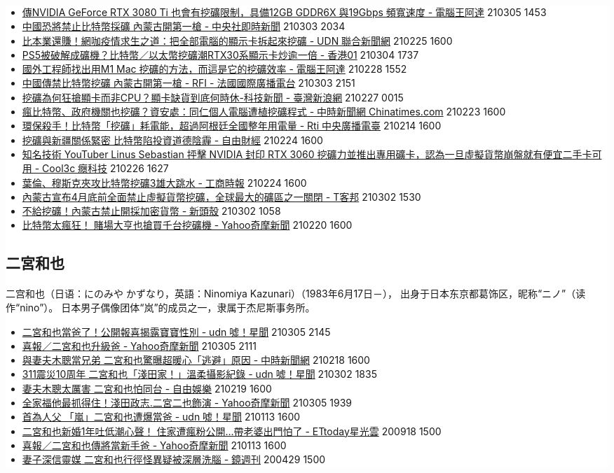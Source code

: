 - [傳NVIDIA GeForce RTX 3080 Ti 也會有挖礦限制，具備12GB GDDR6X 與19Gbps 頻寬速度 - 電腦王阿達](https://www.kocpc.com.tw/archives/372672 "傳NVIDIA GeForce RTX 3080 Ti 也會有挖礦限制，具備12GB GDDR6X 與19Gbps 頻寬速度 - 電腦王阿達") 210305 1453
- [中國恐將禁止比特幣採礦 內蒙古開第一槍 - 中央社即時新聞](https://www.cna.com.tw/news/firstnews/202103030340.aspx "中國恐將禁止比特幣採礦 內蒙古開第一槍 - 中央社即時新聞") 210303 2034
- [比本業還賺！網咖疫情求生之道：把全部電腦的顯示卡拆起來挖礦 - UDN 聯合新聞網](https://udn.com/news/story/7086/5275646 "比本業還賺！網咖疫情求生之道：把全部電腦的顯示卡拆起來挖礦 - UDN 聯合新聞網") 210225 1600
- [PS5被破解成礦機？比特幣／以太幣挖礦潮RTX30系顯示卡炒逾一倍 - 香港01](https://www.hk01.com/%E6%95%B8%E7%A2%BC%E7%94%9F%E6%B4%BB/594708/ps5%E8%A2%AB%E7%A0%B4%E8%A7%A3%E6%88%90%E7%A4%A6%E6%A9%9F-%E6%AF%94%E7%89%B9%E5%B9%A3-%E4%BB%A5%E5%A4%AA%E5%B9%A3%E6%8C%96%E7%A4%A6%E6%BD%AE-rtx30%E7%B3%BB%E9%A1%AF%E7%A4%BA%E5%8D%A1%E7%82%92%E9%80%BE%E4%B8%80%E5%80%8D "PS5被破解成礦機？比特幣／以太幣挖礦潮RTX30系顯示卡炒逾一倍 - 香港01") 210304 1737
- [國外工程師找出用M1 Mac 挖礦的方法，而這是它的挖礦效率 - 電腦王阿達](https://www.kocpc.com.tw/archives/371984 "國外工程師找出用M1 Mac 挖礦的方法，而這是它的挖礦效率 - 電腦王阿達") 210228 1552
- [中國傳禁比特幣挖礦 內蒙古開第一槍 - RFI - 法國國際廣播電台](https://www.rfi.fr/tw/%E4%B8%AD%E5%9C%8B/20210303-%E4%B8%AD%E5%9C%8B%E5%82%B3%E7%A6%81%E6%AF%94%E7%89%B9%E5%B9%A3%E6%8C%96%E7%A4%A6-%E5%85%A7%E8%92%99%E5%8F%A4%E9%96%8B%E7%AC%AC%E4%B8%80%E6%A7%8D "中國傳禁比特幣挖礦 內蒙古開第一槍 - RFI - 法國國際廣播電台") 210303 2151
- [挖礦為何狂搶顯卡而非CPU？顯卡缺貨到底何時休-科技新聞 - 臺灣新浪網](https://news.sina.com.tw/article/20210227/37746524.html "挖礦為何狂搶顯卡而非CPU？顯卡缺貨到底何時休-科技新聞 - 臺灣新浪網") 210227 0015
- [瘋比特幣、政府機關也挖礦？資安處：同仁個人電腦遭植挖礦程式 - 中時新聞網 Chinatimes.com](https://www.chinatimes.com/realtimenews/20210223002744-260407 "瘋比特幣、政府機關也挖礦？資安處：同仁個人電腦遭植挖礦程式 - 中時新聞網 Chinatimes.com") 210223 1600
- [環保殺手！比特幣「挖礦」耗電能，超過阿根廷全國整年用電量 - Rti 中央廣播電臺](https://www.rti.org.tw/news/view/id/2091777 "環保殺手！比特幣「挖礦」耗電能，超過阿根廷全國整年用電量 - Rti 中央廣播電臺") 210214 1600
- [挖礦與新疆關係緊密 比特幣陷投資道德陰霾 - 自由財經](https://ec.ltn.com.tw/article/breakingnews/3447487 "挖礦與新疆關係緊密 比特幣陷投資道德陰霾 - 自由財經") 210224 1600
- [知名技術 YouTuber Linus Sebastian 抨擊 NVIDIA 封印 RTX 3060 挖礦力並推出專用礦卡，認為一旦虛擬貨幣崩盤就有便宜二手卡可用 - Cool3c 癮科技](https://www.cool3c.com/article/160090 "知名技術 YouTuber Linus Sebastian 抨擊 NVIDIA 封印 RTX 3060 挖礦力並推出專用礦卡，認為一旦虛擬貨幣崩盤就有便宜二手卡可用 - Cool3c 癮科技") 210226 1627
- [葉倫、穆斯克夾攻比特幣挖礦3雄大跳水 - 工商時報](https://ctee.com.tw/news/stock/420322.html "葉倫、穆斯克夾攻比特幣挖礦3雄大跳水 - 工商時報") 210224 1600
- [內蒙古宣布4月底前全面禁止虛擬貨幣挖礦，全球最大的礦區之一關閉 - T客邦](https://www.techbang.com/posts/84808-inner-mongolia-announces-full-exit-from-virtual-currency "內蒙古宣布4月底前全面禁止虛擬貨幣挖礦，全球最大的礦區之一關閉 - T客邦") 210302 1530
- [不給挖礦！內蒙古禁止開採加密貨幣 - 新頭殼](https://newtalk.tw/news/view/2021-03-02/543044 "不給挖礦！內蒙古禁止開採加密貨幣 - 新頭殼") 210302 1058
- [比特幣太瘋狂！ 賭場大亨也搶買千台挖礦機 - Yahoo奇摩新聞](https://tw.news.yahoo.com/%E6%AF%94%E7%89%B9%E5%B9%A3%E5%A4%AA%E7%98%8B%E7%8B%82-%E8%B3%AD%E5%A0%B4%E5%A4%A7%E4%BA%AB%E4%B9%9F%E6%90%B6%E8%B2%B7%E5%8D%83%E5%8F%B0%E6%8C%96%E7%A4%A6%E6%A9%9F-020453645.html "比特幣太瘋狂！ 賭場大亨也搶買千台挖礦機 - Yahoo奇摩新聞") 210220 1600

## 二宮和也

二宫和也（日语：にのみや かずなり，英語：Ninomiya Kazunari）（1983年6月17日－）， 出身于日本东京都葛饰区，昵称“ニノ”（读作“nino”）。 日本男子偶像团体“岚”的成员之一，隶属于杰尼斯事务所。
- [二宮和也當爸了！公開報喜揭露寶寶性別 - udn 噓！星聞](https://stars.udn.com/star/story/10091/5297887 "二宮和也當爸了！公開報喜揭露寶寶性別 - udn 噓！星聞") 210305 2145
- [喜報／二宮和也升級爸 - Yahoo奇摩新聞](https://tw.news.yahoo.com/%E9%80%9F%E5%A0%B1%EF%BC%8F%E4%BA%8C%E5%AE%AE%E5%92%8C%E4%B9%9F%E5%8D%87%E7%B4%9A%E7%88%B8-131146277.html "喜報／二宮和也升級爸 - Yahoo奇摩新聞") 210305 2111
- [與妻夫木聰當兄弟 二宮和也驚曝超暖心「逃避」原因 - 中時新聞網](https://www.chinatimes.com/realtimenews/20210218004900-260507 "與妻夫木聰當兄弟 二宮和也驚曝超暖心「逃避」原因 - 中時新聞網") 210218 1600
- [311震災10周年 二宮和也「淺田家！」溫柔攝影紀錄 - udn 噓！星聞](https://stars.udn.com/star/story/10090/5289579 "311震災10周年 二宮和也「淺田家！」溫柔攝影紀錄 - udn 噓！星聞") 210302 1835
- [妻夫木聰太厲害 二宮和也怕同台 - 自由娛樂](https://ent.ltn.com.tw/news/paper/1431892 "妻夫木聰太厲害 二宮和也怕同台 - 自由娛樂") 210219 1600
- [全家福他最抓得住！淺田政志.二宮二也飾演 - Yahoo奇摩新聞](https://tw.news.yahoo.com/%E5%85%A8%E5%AE%B6%E7%A6%8F%E4%BB%96%E6%9C%80%E6%8A%93%E5%BE%97%E4%BD%8F-%E6%B7%BA%E7%94%B0%E6%94%BF%E5%BF%97-%E4%BA%8C%E5%AE%AE%E4%BA%8C%E4%B9%9F%E9%A3%BE%E6%BC%94-113903697.html "全家福他最抓得住！淺田政志.二宮二也飾演 - Yahoo奇摩新聞") 210305 1939
- [首為人父 「嵐」二宮和也遭爆當爸 - udn 噓！星聞](https://stars.udn.com/star/story/10091/5170074 "首為人父 「嵐」二宮和也遭爆當爸 - udn 噓！星聞") 210113 1600
- [二宮和也新婚1年吐低潮心聲！ 住家遭瘋粉公開…帶老婆出門怕了 - ETtoday星光雲](https://star.ettoday.net/news/1812495 "二宮和也新婚1年吐低潮心聲！ 住家遭瘋粉公開…帶老婆出門怕了 - ETtoday星光雲") 200918 1500
- [喜報／二宮和也傳將當新手爸 - Yahoo奇摩新聞](https://tw.news.yahoo.com/%E5%96%9C%E5%A0%B1%E4%BA%8C%E5%AE%AE%E5%92%8C%E4%B9%9F%E5%82%B3%E5%B0%87%E7%95%B6%E6%96%B0%E6%89%8B%E7%88%B8-020756620.html "喜報／二宮和也傳將當新手爸 - Yahoo奇摩新聞") 210113 1600
- [妻子深信靈媒 二宮和也行徑怪異疑被深層洗腦 - 鏡週刊](https://www.mirrormedia.mg/story/20200429ent018/ "妻子深信靈媒 二宮和也行徑怪異疑被深層洗腦 - 鏡週刊") 200429 1500